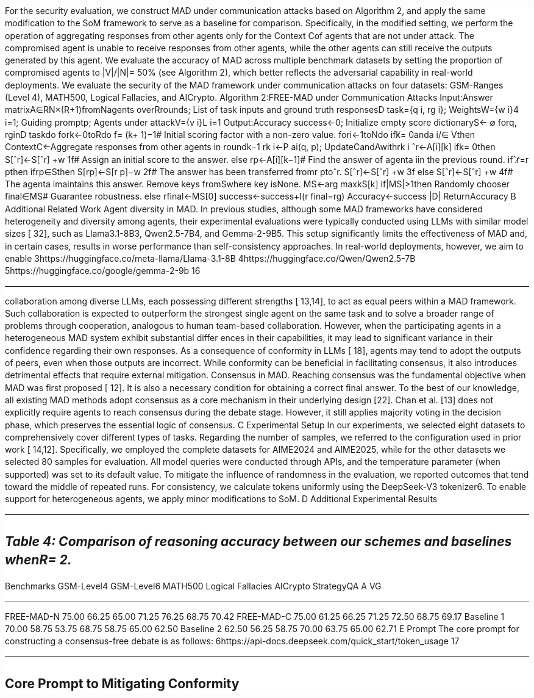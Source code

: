 For the security evaluation, we construct MAD under communication attacks based on Algorithm 2, and apply the same modification to the SoM framework to serve as a baseline for comparison. Specifically, in the modified setting, we perform the operation of aggregating responses from other agents only for the Context Cof agents that are not under attack. The compromised agent is unable to receive responses from other agents, while the other agents can still receive the outputs generated by this agent. We evaluate the accuracy of MAD across multiple benchmark datasets by setting the proportion of compromised agents to |V|/|N|= 50% (see Algorithm 2), which better reflects the adversarial capability in real-world deployments. We evaluate the security of the MAD framework under communication attacks on four datasets: GSM-Ranges (Level 4), MATH500, Logical Fallacies, and AICrypto. Algorithm 2:FREE-MAD under Communication Attacks Input:Answer matrixA∈RN×(R+1)fromNagents overRrounds; List of task inputs and ground truth responsesD task={q i, rg i}; WeightsW={w i}4 i=1; Guiding promptp; Agents under attackV={v i}L i=1 Output:Accuracy success←0; Initialize empty score dictionaryS← ∅ forq, rginD taskdo fork←0toRdo f= (k+ 1)−1# Initial scoring factor with a non-zero value. fori←1toNdo ifk̸= 0anda i/∈ Vthen ContextC←Aggregate responses from other agents in roundk−1 rk i←P ai(q, p); UpdateCandAwithrk i ˆr←A[i][k] ifk= 0then S[ˆr]←S[ˆr] +w 1f# Assign an initial score to the answer. else rp←A[i][k−1]# Find the answer of agenta iin the previous round. ifˆr̸=r pthen ifrp∈Sthen S[rp]←S[r p]−w 2f# The answer has been transferred fromr ptoˆr. S[ˆr]←S[ˆr] +w 3f else S[ˆr]←S[ˆr] +w 4f# The agenta imaintains this answer. Remove keys fromSwhere key isNone. MS←arg maxkS[k] if|MS|>1then Randomly chooser final∈MS# Guarantee robustness. else rfinal←MS[0] success←success+I(r final=rg) Accuracy←success |D| ReturnAccuracy B Additional Related Work Agent diversity in MAD. In previous studies, although some MAD frameworks have considered heterogeneity and diversity among agents, their experimental evaluations were typically conducted using LLMs with similar model sizes [ 32], such as Llama3.1-8B3, Qwen2.5-7B4, and Gemma-2-9B5. This setup significantly limits the effectiveness of MAD and, in certain cases, results in worse performance than self-consistency approaches. In real-world deployments, however, we aim to enable 3https://huggingface.co/meta-llama/Llama-3.1-8B 4https://huggingface.co/Qwen/Qwen2.5-7B 5https://huggingface.co/google/gemma-2-9b 16
* * *
collaboration among diverse LLMs, each possessing different strengths [ 13,14], to act as equal peers within a MAD framework. Such collaboration is expected to outperform the strongest single agent on the same task and to solve a broader range of problems through cooperation, analogous to human team-based collaboration. However, when the participating agents in a heterogeneous MAD system exhibit substantial differ ences in their capabilities, it may lead to significant variance in their confidence regarding their own responses. As a consequence of conformity in LLMs [ 18], agents may tend to adopt the outputs of peers, even when those outputs are incorrect. While conformity can be beneficial in facilitating consensus, it also introduces detrimental effects that require external mitigation. Consensus in MAD. Reaching consensus was the fundamental objective when MAD was first proposed [ 12]. It is also a necessary condition for obtaining a correct final answer. To the best of our knowledge, all existing MAD methods adopt consensus as a core mechanism in their underlying design [22]. Chan et al. [13] does not explicitly require agents to reach consensus during the debate stage. However, it still applies majority voting in the decision phase, which preserves the essential logic of consensus. C Experimental Setup In our experiments, we selected eight datasets to comprehensively cover different types of tasks. Regarding the number of samples, we referred to the configuration used in prior work [ 14,12]. Specifically, we employed the complete datasets for AIME2024 and AIME2025, while for the other datasets we selected 80 samples for evaluation. All model queries were conducted through APIs, and the temperature parameter (when supported) was set to its default value. To mitigate the influence of randomness in the evaluation, we reported outcomes that tend toward the middle of repeated runs. For consistency, we calculate tokens uniformly using the DeepSeek-V3 tokenizer6. To enable support for heterogeneous agents, we apply minor modifications to SoM. D Additional Experimental Results
* * *
## _Table 4: Comparison of reasoning accuracy between our schemes and baselines whenR= 2._
Benchmarks GSM-Level4 GSM-Level6 MATH500 Logical Fallacies AICrypto StrategyQA A VG
* * *
FREE-MAD-N 75.00 66.25 65.00 71.25 76.25 68.75 70.42 FREE-MAD-C 75.00 61.25 66.25 71.25 72.50 68.75 69.17 Baseline 1 70.00 58.75 53.75 68.75 58.75 65.00 62.50 Baseline 2 62.50 56.25 58.75 70.00 63.75 65.00 62.71 E Prompt The core prompt for constructing a consensus-free debate is as follows: 6https://api-docs.deepseek.com/quick_start/token_usage 17
* * *
## Core Prompt to Mitigating Conformity